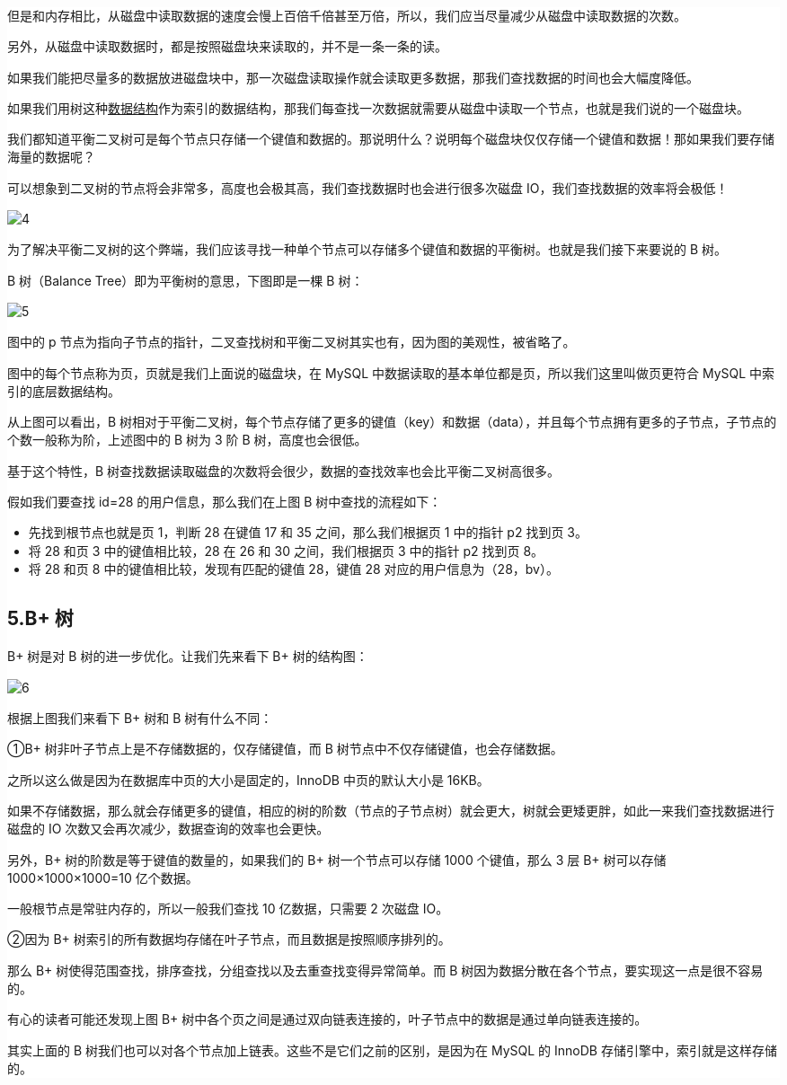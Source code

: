 但是和内存相比，从磁盘中读取数据的速度会慢上百倍千倍甚至万倍，所以，我们应当尽量减少从磁盘中读取数据的次数。

另外，从磁盘中读取数据时，都是按照磁盘块来读取的，并不是一条一条的读。

如果我们能把尽量多的数据放进磁盘块中，那一次磁盘读取操作就会读取更多数据，那我们查找数据的时间也会大幅度降低。

如果我们用树这种[数据结构](https://so.csdn.net/so/search?q=数据结构&spm=1001.2101.3001.7020)作为索引的数据结构，那我们每查找一次数据就需要从磁盘中读取一个节点，也就是我们说的一个磁盘块。

我们都知道平衡二叉树可是每个节点只存储一个键值和数据的。那说明什么？说明每个磁盘块仅仅存储一个键值和数据！那如果我们要存储海量的数据呢？

可以想象到二叉树的节点将会非常多，高度也会极其高，我们查找数据时也会进行很多次磁盘 IO，我们查找数据的效率将会极低！

![4](https://img-blog.csdnimg.cn/img_convert/7eaefd0ae8caffe30aa0f264b7f5e63d.png)

为了解决平衡二叉树的这个弊端，我们应该寻找一种单个节点可以存储多个键值和数据的平衡树。也就是我们接下来要说的 B 树。

B 树（Balance Tree）即为平衡树的意思，下图即是一棵 B 树：

![5](https://img-blog.csdnimg.cn/img_convert/ece9c1a3c7afee84d1fab445179faa63.png)

图中的 p 节点为指向子节点的指针，二叉查找树和平衡二叉树其实也有，因为图的美观性，被省略了。

图中的每个节点称为页，页就是我们上面说的磁盘块，在 MySQL 中数据读取的基本单位都是页，所以我们这里叫做页更符合 MySQL 中索引的底层数据结构。

从上图可以看出，B 树相对于平衡二叉树，每个节点存储了更多的键值（key）和数据（data），并且每个节点拥有更多的子节点，子节点的个数一般称为阶，上述图中的 B 树为 3 阶 B 树，高度也会很低。

基于这个特性，B 树查找数据读取磁盘的次数将会很少，数据的查找效率也会比平衡二叉树高很多。

假如我们要查找 id=28 的用户信息，那么我们在上图 B 树中查找的流程如下：

- 先找到根节点也就是页 1，判断 28 在键值 17 和 35 之间，那么我们根据页 1 中的指针 p2 找到页 3。
- 将 28 和页 3 中的键值相比较，28 在 26 和 30 之间，我们根据页 3 中的指针 p2 找到页 8。
- 将 28 和页 8 中的键值相比较，发现有匹配的键值 28，键值 28 对应的用户信息为（28，bv）。

## 5.B+ 树

B+ 树是对 B 树的进一步优化。让我们先来看下 B+ 树的结构图：

![6](https://img-blog.csdnimg.cn/img_convert/9ae2d6fb0ec7b2fb87a7c428e266acad.png)

根据上图我们来看下 B+ 树和 B 树有什么不同：

①B+ 树非叶子节点上是不存储数据的，仅存储键值，而 B 树节点中不仅存储键值，也会存储数据。

之所以这么做是因为在数据库中页的大小是固定的，InnoDB 中页的默认大小是 16KB。

如果不存储数据，那么就会存储更多的键值，相应的树的阶数（节点的子节点树）就会更大，树就会更矮更胖，如此一来我们查找数据进行磁盘的 IO 次数又会再次减少，数据查询的效率也会更快。

另外，B+ 树的阶数是等于键值的数量的，如果我们的 B+ 树一个节点可以存储 1000 个键值，那么 3 层 B+ 树可以存储 1000×1000×1000=10 亿个数据。

一般根节点是常驻内存的，所以一般我们查找 10 亿数据，只需要 2 次磁盘 IO。

②因为 B+ 树索引的所有数据均存储在叶子节点，而且数据是按照顺序排列的。

那么 B+ 树使得范围查找，排序查找，分组查找以及去重查找变得异常简单。而 B 树因为数据分散在各个节点，要实现这一点是很不容易的。

有心的读者可能还发现上图 B+ 树中各个页之间是通过双向链表连接的，叶子节点中的数据是通过单向链表连接的。

其实上面的 B 树我们也可以对各个节点加上链表。这些不是它们之前的区别，是因为在 MySQL 的 InnoDB 存储引擎中，索引就是这样存储的。
